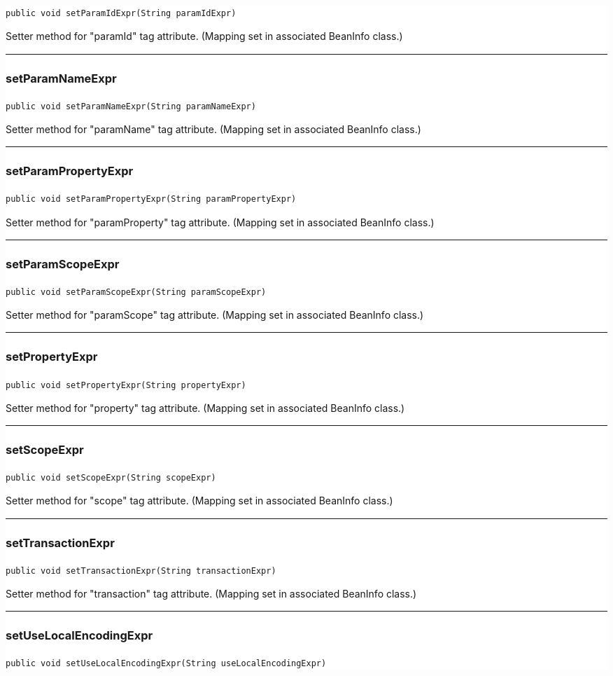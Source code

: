     public void setParamIdExpr(String paramIdExpr)

Setter method for "paramId" tag attribute. (Mapping set in associated BeanInfo class.)

------------------------------------------------------------------------

### setParamNameExpr

    public void setParamNameExpr(String paramNameExpr)

Setter method for "paramName" tag attribute. (Mapping set in associated BeanInfo class.)

------------------------------------------------------------------------

### setParamPropertyExpr

    public void setParamPropertyExpr(String paramPropertyExpr)

Setter method for "paramProperty" tag attribute. (Mapping set in associated BeanInfo class.)

------------------------------------------------------------------------

### setParamScopeExpr

    public void setParamScopeExpr(String paramScopeExpr)

Setter method for "paramScope" tag attribute. (Mapping set in associated BeanInfo class.)

------------------------------------------------------------------------

### setPropertyExpr

    public void setPropertyExpr(String propertyExpr)

Setter method for "property" tag attribute. (Mapping set in associated BeanInfo class.)

------------------------------------------------------------------------

### setScopeExpr

    public void setScopeExpr(String scopeExpr)

Setter method for "scope" tag attribute. (Mapping set in associated BeanInfo class.)

------------------------------------------------------------------------

### setTransactionExpr

    public void setTransactionExpr(String transactionExpr)

Setter method for "transaction" tag attribute. (Mapping set in associated BeanInfo class.)

------------------------------------------------------------------------

### setUseLocalEncodingExpr

    public void setUseLocalEncodingExpr(String useLocalEncodingExpr)
